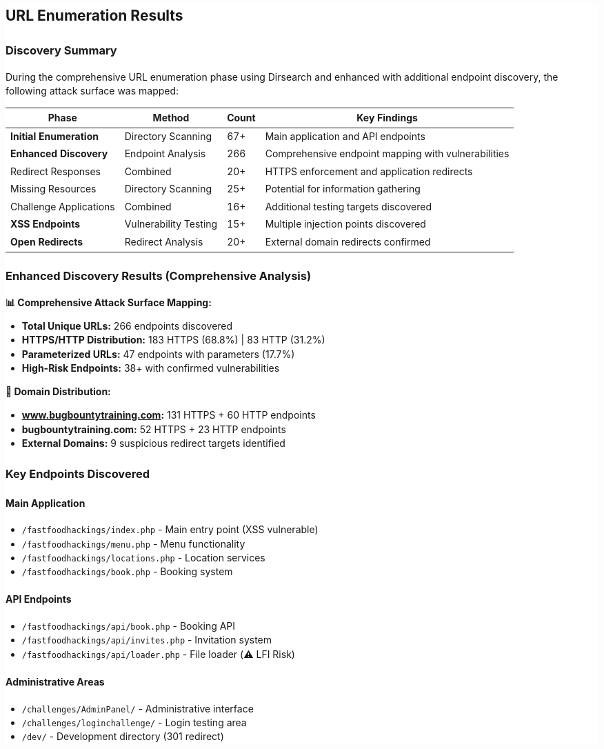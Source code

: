 ## URL Enumeration Results

### Discovery Summary

During the comprehensive URL enumeration phase using Dirsearch and enhanced with additional endpoint discovery, the following attack surface was mapped:

| Phase | Method | Count | Key Findings |
|-------|------|-------|--------------|
| **Initial Enumeration** | Directory Scanning | 67+ | Main application and API endpoints |
| **Enhanced Discovery** | Endpoint Analysis | 266 | Comprehensive endpoint mapping with vulnerabilities |
| Redirect Responses | Combined | 20+ | HTTPS enforcement and application redirects |
| Missing Resources | Directory Scanning | 25+ | Potential for information gathering |
| Challenge Applications | Combined | 16+ | Additional testing targets discovered |
| **XSS Endpoints** | Vulnerability Testing | 15+ | Multiple injection points discovered |
| **Open Redirects** | Redirect Analysis | 20+ | External domain redirects confirmed |

### Enhanced Discovery Results (Comprehensive Analysis)

**📊 Comprehensive Attack Surface Mapping:**
- **Total Unique URLs:** 266 endpoints discovered
- **HTTPS/HTTP Distribution:** 183 HTTPS (68.8%) | 83 HTTP (31.2%)
- **Parameterized URLs:** 47 endpoints with parameters (17.7%)
- **High-Risk Endpoints:** 38+ with confirmed vulnerabilities

**🎯 Domain Distribution:**
- **www.bugbountytraining.com:** 131 HTTPS + 60 HTTP endpoints
- **bugbountytraining.com:** 52 HTTPS + 23 HTTP endpoints  
- **External Domains:** 9 suspicious redirect targets identified

### Key Endpoints Discovered

#### Main Application
- `/fastfoodhackings/index.php` - Main entry point (XSS vulnerable)
- `/fastfoodhackings/menu.php` - Menu functionality
- `/fastfoodhackings/locations.php` - Location services  
- `/fastfoodhackings/book.php` - Booking system

#### API Endpoints
- `/fastfoodhackings/api/book.php` - Booking API
- `/fastfoodhackings/api/invites.php` - Invitation system
- `/fastfoodhackings/api/loader.php` - File loader (⚠️ LFI Risk)

#### Administrative Areas
- `/challenges/AdminPanel/` - Administrative interface
- `/challenges/loginchallenge/` - Login testing area
- `/dev/` - Development directory (301 redirect)

